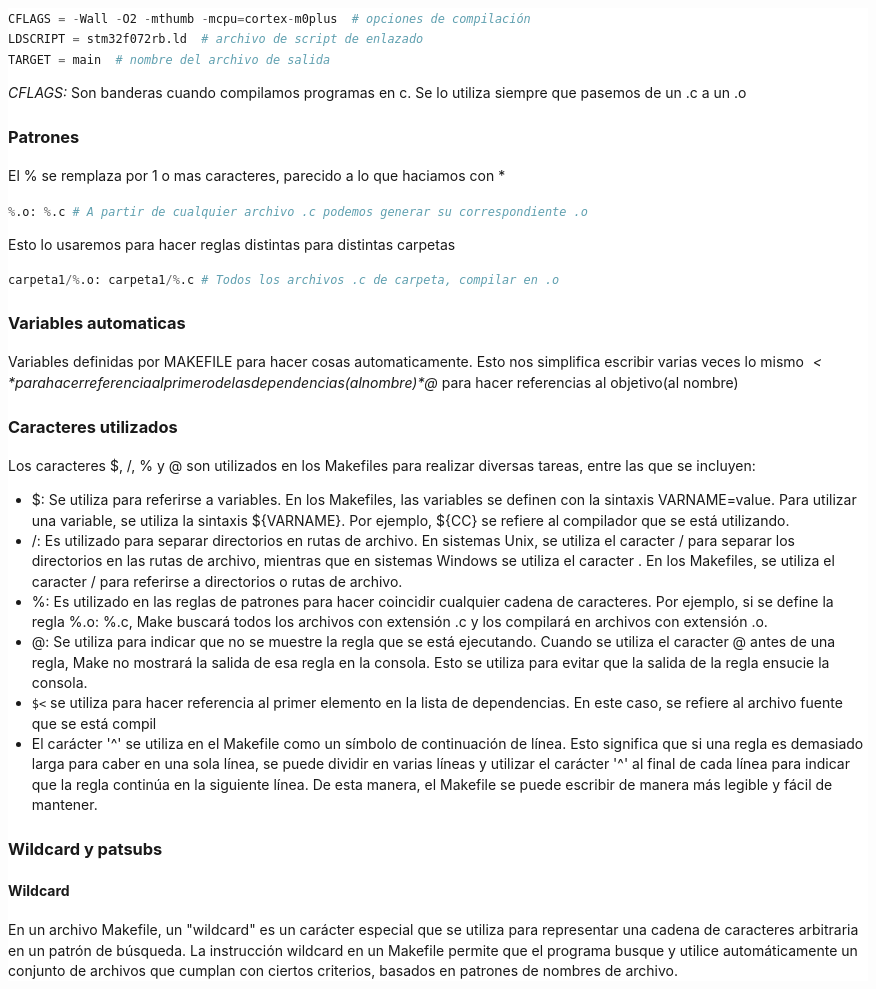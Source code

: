 ``` Python
CFLAGS = -Wall -O2 -mthumb -mcpu=cortex-m0plus  # opciones de compilación
LDSCRIPT = stm32f072rb.ld  # archivo de script de enlazado
TARGET = main  # nombre del archivo de salida
```
*CFLAGS:* Son banderas cuando compilamos programas en c. Se lo utiliza siempre que pasemos de un .c a un .o

### Patrones
El % se remplaza por 1 o mas caracteres, parecido a lo que haciamos con *
``` Python
%.o: %.c # A partir de cualquier archivo .c podemos generar su correspondiente .o
```
Esto lo usaremos para hacer reglas distintas para distintas carpetas
``` Python
carpeta1/%.o: carpeta1/%.c # Todos los archivos .c de carpeta, compilar en .o
```
### Variables automaticas
Variables definidas por MAKEFILE para hacer cosas automaticamente. Esto nos simplifica escribir varias veces lo mismo
*$<* para  hacer referencia al primero de las dependencias(al nombre)
*$@* para hacer referencias al objetivo(al nombre)



### Caracteres utilizados
Los caracteres $, /, % y @ son utilizados en los Makefiles para realizar diversas tareas, entre las que se incluyen:
-   $: Se utiliza para referirse a variables. En los Makefiles, las variables se definen con la sintaxis VARNAME=value. Para utilizar una variable, se utiliza la sintaxis ${VARNAME}. Por ejemplo, ${CC} se refiere al compilador que se está utilizando.
-   /: Es utilizado para separar directorios en rutas de archivo. En sistemas Unix, se utiliza el caracter / para separar los directorios en las rutas de archivo, mientras que en sistemas Windows se utiliza el caracter . En los Makefiles, se utiliza el caracter / para referirse a directorios o rutas de archivo.
-   %: Es utilizado en las reglas de patrones para hacer coincidir cualquier cadena de caracteres. Por ejemplo, si se define la regla %.o: %.c, Make buscará todos los archivos con extensión .c y los compilará en archivos con extensión .o.
-   @: Se utiliza para indicar que no se muestre la regla que se está ejecutando. Cuando se utiliza el caracter @ antes de una regla, Make no mostrará la salida de esa regla en la consola. Esto se utiliza para evitar que la salida de la regla ensucie la consola.
- `$<` se utiliza para hacer referencia al primer elemento en la lista de dependencias. En este caso, se refiere al archivo fuente que se está compil
- El carácter '^' se utiliza en el Makefile como un símbolo de continuación de línea. Esto significa que si una regla es demasiado larga para caber en una sola línea, se puede dividir en varias líneas y utilizar el carácter '^' al final de cada línea para indicar que la regla continúa en la siguiente línea. De esta manera, el Makefile se puede escribir de manera más legible y fácil de mantener.


### Wildcard y patsubs
#### Wildcard
En un archivo Makefile, un "wildcard" es un carácter especial que se utiliza para representar una cadena de caracteres arbitraria en un patrón de búsqueda. La instrucción wildcard en un Makefile permite que el programa busque y utilice automáticamente un conjunto de archivos que cumplan con ciertos criterios, basados en patrones de nombres de archivo.
